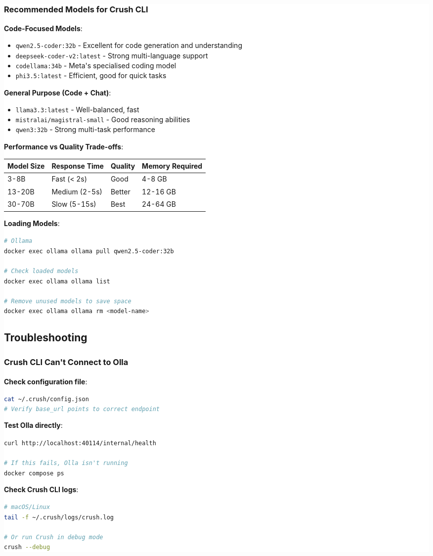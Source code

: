 ### Recommended Models for Crush CLI

**Code-Focused Models**:
- `qwen2.5-coder:32b` - Excellent for code generation and understanding
- `deepseek-coder-v2:latest` - Strong multi-language support
- `codellama:34b` - Meta's specialised coding model
- `phi3.5:latest` - Efficient, good for quick tasks

**General Purpose (Code + Chat)**:
- `llama3.3:latest` - Well-balanced, fast
- `mistralai/magistral-small` - Good reasoning abilities
- `qwen3:32b` - Strong multi-task performance

**Performance vs Quality Trade-offs**:

| Model Size | Response Time | Quality | Memory Required |
|------------|---------------|---------|-----------------|
| 3-8B       | Fast (< 2s)   | Good    | 4-8 GB          |
| 13-20B     | Medium (2-5s) | Better  | 12-16 GB        |
| 30-70B     | Slow (5-15s)  | Best    | 24-64 GB        |

**Loading Models**:

```bash
# Ollama
docker exec ollama ollama pull qwen2.5-coder:32b

# Check loaded models
docker exec ollama ollama list

# Remove unused models to save space
docker exec ollama ollama rm <model-name>
```

## Troubleshooting

### Crush CLI Can't Connect to Olla

**Check configuration file**:
```bash
cat ~/.crush/config.json
# Verify base_url points to correct endpoint
```

**Test Olla directly**:
```bash
curl http://localhost:40114/internal/health

# If this fails, Olla isn't running
docker compose ps
```

**Check Crush CLI logs**:
```bash
# macOS/Linux
tail -f ~/.crush/logs/crush.log

# Or run Crush in debug mode
crush --debug
```
